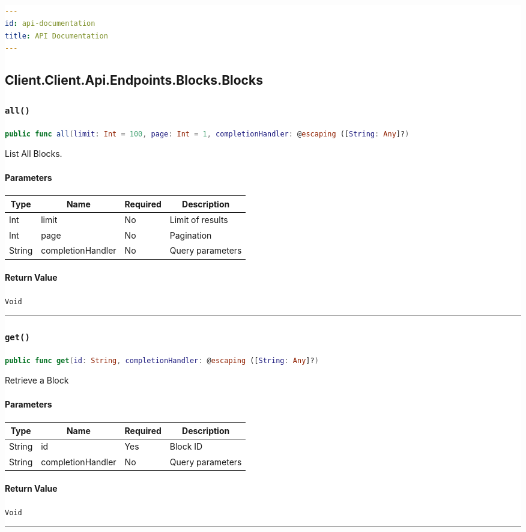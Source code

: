 ```yaml
---
id: api-documentation
title: API Documentation
---
```


## Client.Client.Api.Endpoints.Blocks.Blocks

### `all()`

```swift
public func all(limit: Int = 100, page: Int = 1, completionHandler: @escaping ([String: Any]?)
```

List All Blocks.

#### Parameters

| Type   | Name              | Required | Description      |
| ------ | ----------------- | -------- | ---------------- |
| Int    | limit             | No       | Limit of results |
| Int    | page              | No       | Pagination       |
| String | completionHandler | No       | Query parameters |

#### Return Value

`Void`

---

### `get()`

```swift
public func get(id: String, completionHandler: @escaping ([String: Any]?)
```

Retrieve a Block

#### Parameters

| Type   | Name              | Required | Description      |
| ------ | ----------------- | -------- | ---------------- |
| String | id                | Yes      | Block ID         |
| String | completionHandler | No       | Query parameters |

#### Return Value

`Void`

---
